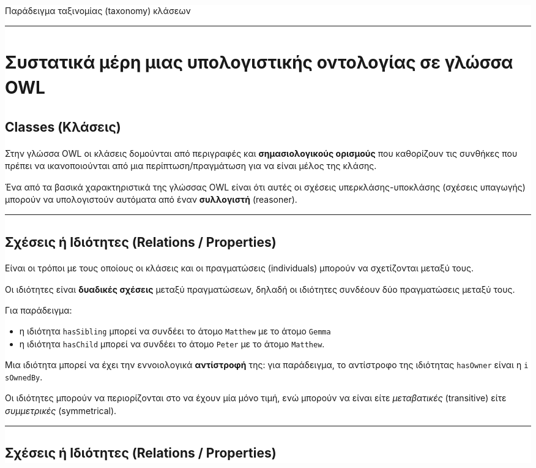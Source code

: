 Παράδειγμα ταξινομίας (taxonomy) κλάσεων

---
# Συστατικά μέρη μιας υπολογιστικής οντολογίας σε γλώσσα OWL

## Classes (Κλάσεις)

Στην γλώσσα OWL οι κλάσεις δομούνται από περιγραφές και **σημασιολογικούς ορισμούς** που καθορίζουν τις συνθήκες που πρέπει να ικανοποιούνται από μια περίπτωση/πραγμάτωση για να είναι μέλος της κλάσης. 

Ένα από τα βασικά χαρακτηριστικά της γλώσσας OWL είναι ότι αυτές οι σχέσεις υπερκλάσης-υποκλάσης (σχέσεις υπαγωγής) μπορούν να υπολογιστούν αυτόματα από έναν **συλλογιστή** (reasoner). 

---
## Σχέσεις ή Ιδιότητες (Relations / Properties)

Είναι οι τρόποι με τους οποίους οι κλάσεις και οι πραγματώσεις (individuals) μπορούν να σχετίζονται μεταξύ τους. 

Οι ιδιότητες είναι **δυαδικές σχέσεις** μεταξύ πραγματώσεων, δηλαδή οι ιδιότητες συνδέουν δύο πραγματώσεις μεταξύ τους. 

Για παράδειγμα:
- η ιδιότητα `hasSibling` μπορεί να συνδέει το άτομο `Matthew` με το άτομο `Gemma`
- η ιδιότητα `hasChild` μπορεί να συνδέει το άτομο `Peter` με το άτομο `Matthew`. 

Μια ιδιότητα μπορεί να έχει την εννοιολογικά **αντίστροφή** της: για παράδειγμα, το αντίστροφο της ιδιότητας `hasOwner` είναι η `isOwnedBy`. 

Οι ιδιότητες μπορούν να περιορίζονται στο να έχουν μία μόνο τιμή, ενώ μπορούν να είναι είτε *μεταβατικές* (transitive) είτε *συμμετρικές* (symmetrical).

---
## Σχέσεις ή Ιδιότητες (Relations / Properties)
